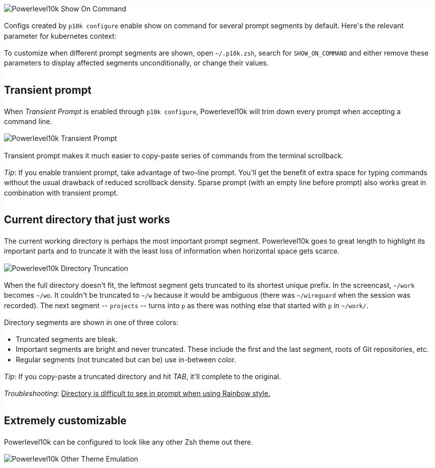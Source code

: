 ![Powerlevel10k Show On Command](https://raw.githubusercontent.com/romkatv/powerlevel10k-media/master/show-on-command.gif)

Configs created by `p10k configure` enable show on command for several prompt segments by default.
Here's the relevant parameter for kubernetes context:


To customize when different prompt segments are shown, open `~/.p10k.zsh`, search for
`SHOW_ON_COMMAND` and either remove these parameters to display affected segments unconditionally,
or change their values.

## Transient prompt

When _Transient Prompt_ is enabled through `p10k configure`, Powerlevel10k will trim down every
prompt when accepting a command line.

![Powerlevel10k Transient Prompt](https://raw.githubusercontent.com/romkatv/powerlevel10k-media/master/transient-prompt.gif)

Transient prompt makes it much easier to copy-paste series of commands from the terminal scrollback.

_Tip_: If you enable transient prompt, take advantage of two-line prompt. You'll get the benefit of
extra space for typing commands without the usual drawback of reduced scrollback density. Sparse
prompt (with an empty line before prompt) also works great in combination with transient prompt.

## Current directory that just works

The current working directory is perhaps the most important prompt segment. Powerlevel10k goes to
great length to highlight its important parts and to truncate it with the least loss of information
when horizontal space gets scarce.

![Powerlevel10k Directory Truncation](https://raw.githubusercontent.com/romkatv/powerlevel10k-media/master/directory-truncation.gif)

When the full directory doesn't fit, the leftmost segment gets truncated to its shortest unique
prefix. In the screencast, `~/work` becomes `~/wo`. It couldn't be truncated to `~/w` because it
would be ambiguous (there was `~/wireguard` when the session was recorded). The next segment --
`projects` -- turns into `p` as there was nothing else that started with `p` in `~/work/`.

Directory segments are shown in one of three colors:

- Truncated segments are bleak.
- Important segments are bright and never truncated. These include the first and the last segment,
  roots of Git repositories, etc.
- Regular segments (not truncated but can be) use in-between color.

_Tip_: If you copy-paste a truncated directory and hit _TAB_, it'll complete to the original.

_Troubleshooting_: [Directory is difficult to see in prompt when using Rainbow style.](#directory-is-difficult-to-see-in-prompt-when-using-rainbow-style)

## Extremely customizable

Powerlevel10k can be configured to look like any other Zsh theme out there.

![Powerlevel10k Other Theme Emulation](https://raw.githubusercontent.com/romkatv/powerlevel10k-media/master/other-theme-emulation.gif)
